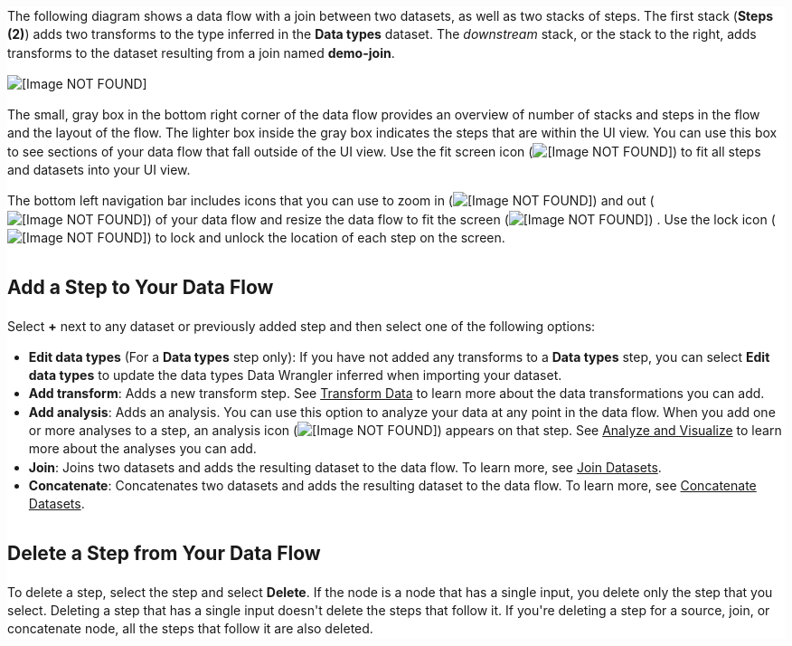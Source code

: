 The following diagram shows a data flow with a join between two datasets, as well as two stacks of steps\. The first stack \(**Steps \(2\)**\) adds two transforms to the type inferred in the **Data types** dataset\. The *downstream* stack, or the stack to the right, adds transforms to the dataset resulting from a join named **demo\-join**\. 

![\[Image NOT FOUND\]](http://docs.aws.amazon.com/sagemaker/latest/dg/images/studio/mohave/data-flow-steps.png)

The small, gray box in the bottom right corner of the data flow provides an overview of number of stacks and steps in the flow and the layout of the flow\. The lighter box inside the gray box indicates the steps that are within the UI view\. You can use this box to see sections of your data flow that fall outside of the UI view\. Use the fit screen icon \(![\[Image NOT FOUND\]](http://docs.aws.amazon.com/sagemaker/latest/dg/images/studio/mohave/updates/fit-screen.png)\) to fit all steps and datasets into your UI view\. 

The bottom left navigation bar includes icons that you can use to zoom in \(![\[Image NOT FOUND\]](http://docs.aws.amazon.com/sagemaker/latest/dg/images/studio/mohave/updates/zoom-in.png)\) and out \(![\[Image NOT FOUND\]](http://docs.aws.amazon.com/sagemaker/latest/dg/images/studio/mohave/updates/zoom-out.png)\) of your data flow and resize the data flow to fit the screen \(![\[Image NOT FOUND\]](http://docs.aws.amazon.com/sagemaker/latest/dg/images/studio/mohave/updates/fit-screen.png)\) \. Use the lock icon \(![\[Image NOT FOUND\]](http://docs.aws.amazon.com/sagemaker/latest/dg/images/studio/mohave/updates/lock-nodes.png)\) to lock and unlock the location of each step on the screen\. 



## Add a Step to Your Data Flow<a name="data-wrangler-data-flow-add-step"></a>

Select **\+** next to any dataset or previously added step and then select one of the following options:
+ **Edit data types** \(For a **Data types** step only\): If you have not added any transforms to a **Data types** step, you can select **Edit data types** to update the data types Data Wrangler inferred when importing your dataset\. 
+ **Add transform**: Adds a new transform step\. See [Transform Data](data-wrangler-transform.md) to learn more about the data transformations you can add\. 
+ **Add analysis**: Adds an analysis\. You can use this option to analyze your data at any point in the data flow\. When you add one or more analyses to a step, an analysis icon \(![\[Image NOT FOUND\]](http://docs.aws.amazon.com/sagemaker/latest/dg/images/studio/mohave/updates/analysis-icon.png)\) appears on that step\. See [Analyze and Visualize](data-wrangler-analyses.md) to learn more about the analyses you can add\. 
+ **Join**: Joins two datasets and adds the resulting dataset to the data flow\. To learn more, see [Join Datasets](data-wrangler-transform.md#data-wrangler-transform-join)\.
+ **Concatenate**: Concatenates two datasets and adds the resulting dataset to the data flow\. To learn more, see [Concatenate Datasets](data-wrangler-transform.md#data-wrangler-transform-concatenate)\.

## Delete a Step from Your Data Flow<a name="data-wrangler-data-flow-delete-step"></a>

To delete a step, select the step and select **Delete**\. If the node is a node that has a single input, you delete only the step that you select\. Deleting a step that has a single input doesn't delete the steps that follow it\. If you're deleting a step for a source, join, or concatenate node, all the steps that follow it are also deleted\.

